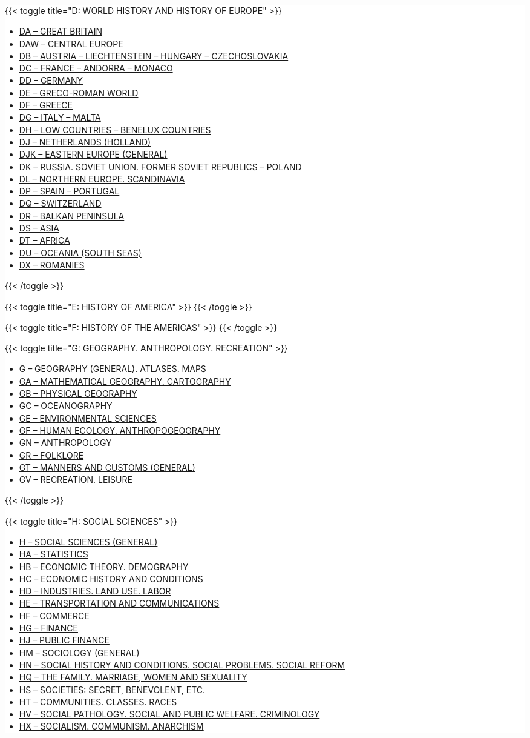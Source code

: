 {{< toggle title="D: WORLD HISTORY AND HISTORY OF EUROPE" >}}
<ul>
    <li><a href="#da">DA &ndash; GREAT BRITAIN</a></li>
    <li><a href="#daw">DAW &ndash; CENTRAL EUROPE</a></li>
    <li><a href="#db">DB &ndash; AUSTRIA – LIECHTENSTEIN – HUNGARY – CZECHOSLOVAKIA</a></li>
    <li><a href="#dc">DC &ndash; FRANCE – ANDORRA – MONACO</a></li>
    <li><a href="#dd">DD &ndash; GERMANY</a></li>
    <li><a href="#de">DE &ndash; GRECO-ROMAN WORLD</a></li>
    <li><a href="#df">DF &ndash; GREECE</a></li>
    <li><a href="#dg">DG &ndash; ITALY – MALTA</a></li>
    <li><a href="#dh">DH &ndash; LOW COUNTRIES – BENELUX COUNTRIES</a></li>
    <li><a href="#dj">DJ &ndash; NETHERLANDS (HOLLAND)</a></li>
    <li><a href="#djk">DJK &ndash; EASTERN EUROPE (GENERAL)</a></li>
    <li><a href="#dk">DK &ndash; RUSSIA. SOVIET UNION. FORMER SOVIET REPUBLICS – POLAND</a></li>
    <li><a href="#dl">DL &ndash; NORTHERN EUROPE. SCANDINAVIA</a></li>
    <li><a href="#dp">DP &ndash; SPAIN – PORTUGAL</a></li>
    <li><a href="#dq">DQ &ndash; SWITZERLAND</a></li>
    <li><a href="#dr">DR &ndash; BALKAN PENINSULA</a></li>
    <li><a href="#ds">DS &ndash; ASIA</a></li>
    <li><a href="#dt">DT &ndash; AFRICA</a></li>
    <li><a href="#du">DU &ndash; OCEANIA (SOUTH SEAS)</a></li>
    <li><a href="#dx">DX &ndash; ROMANIES</a></li>
</ul>
{{< /toggle >}}

{{< toggle title="E: HISTORY OF AMERICA" >}}
{{< /toggle >}}

{{< toggle title="F: HISTORY OF THE AMERICAS" >}}
{{< /toggle >}}

{{< toggle title="G: GEOGRAPHY. ANTHROPOLOGY. RECREATION" >}}
<ul>
    <li><a href="#gg">G &ndash; GEOGRAPHY (GENERAL). ATLASES. MAPS</a></li>
    <li><a href="#ga">GA &ndash; MATHEMATICAL GEOGRAPHY. CARTOGRAPHY</a></li>
    <li><a href="#gb">GB &ndash; PHYSICAL GEOGRAPHY</a></li>
    <li><a href="#gc">GC &ndash; OCEANOGRAPHY</a></li>
    <li><a href="#ge">GE &ndash; ENVIRONMENTAL SCIENCES</a></li>
    <li><a href="#gf">GF &ndash; HUMAN ECOLOGY. ANTHROPOGEOGRAPHY</a></li>
    <li><a href="#gn">GN &ndash; ANTHROPOLOGY</a></li>
    <li><a href="#gr">GR &ndash; FOLKLORE</a></li>
    <li><a href="#gt">GT &ndash; MANNERS AND CUSTOMS (GENERAL)</a></li>
    <li><a href="#gv">GV &ndash; RECREATION. LEISURE</a></li>
</ul>
{{< /toggle >}}

{{< toggle title="H: SOCIAL SCIENCES" >}}
<ul>
    <li><a href="#h">H &ndash; SOCIAL SCIENCES (GENERAL)</a></li>
    <li><a href="#ha">HA &ndash; STATISTICS</a></li>
    <li><a href="#hb">HB &ndash; ECONOMIC THEORY. DEMOGRAPHY</a></li>
    <li><a href="#hc">HC &ndash; ECONOMIC HISTORY AND CONDITIONS</a></li>
    <li><a href="#hd">HD &ndash; INDUSTRIES. LAND USE. LABOR</a></li>
    <li><a href="#he">HE &ndash; TRANSPORTATION AND COMMUNICATIONS</a></li>
    <li><a href="#hf">HF &ndash; COMMERCE</a></li>
    <li><a href="#hg">HG &ndash; FINANCE</a></li>
    <li><a href="#hj">HJ &ndash; PUBLIC FINANCE</a></li>
    <li><a href="#hm">HM &ndash; SOCIOLOGY (GENERAL)</a></li>
    <li><a href="#hn">HN &ndash; SOCIAL HISTORY AND CONDITIONS. SOCIAL PROBLEMS. SOCIAL REFORM</a></li>
    <li><a href="#hq">HQ &ndash; THE FAMILY. MARRIAGE, WOMEN AND SEXUALITY</a></li>
    <li><a href="#hs">HS &ndash; SOCIETIES: SECRET, BENEVOLENT, ETC.</a></li>
    <li><a href="#ht">HT &ndash; COMMUNITIES. CLASSES. RACES</a></li>
    <li><a href="#hv">HV &ndash; SOCIAL PATHOLOGY. SOCIAL AND PUBLIC WELFARE. CRIMINOLOGY</a></li>
    <li><a href="#hx">HX &ndash; SOCIALISM. COMMUNISM. ANARCHISM</a></li>
</ul>